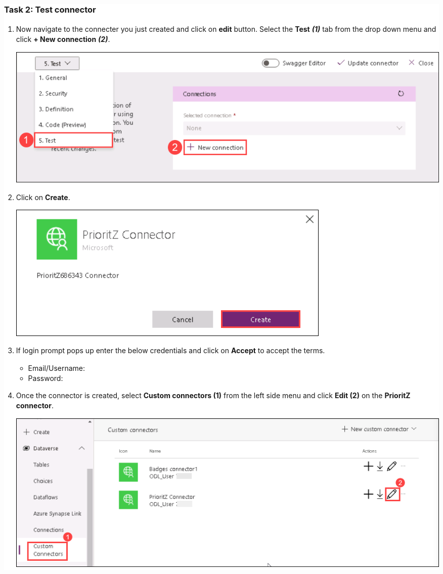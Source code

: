 ### Task 2: Test connector

1. Now navigate to the connecter you just created and click on **edit** button. Select the **Test** ***(1)*** tab from the drop down menu and click **+ New connection** ***(2)***.
     
   ![](images/L04/diad4l22.png) 
    
1. Click on **Create**.

   ![](images/L04/diad4l23.png) 
   
1. If login prompt pops up enter the below credentials and click on **Accept** to accept the terms.

   * Email/Username: <inject key="AzureAdUserEmail"></inject>
   * Password: <inject key="AzureAdUserPassword"></inject>
   
7. Once the connector is created, select **Custom connectors (1)** from the left side menu and click **Edit (2)** on the **PrioritZ connector**.
     
   ![](images/L04/L04-custom.png)
    